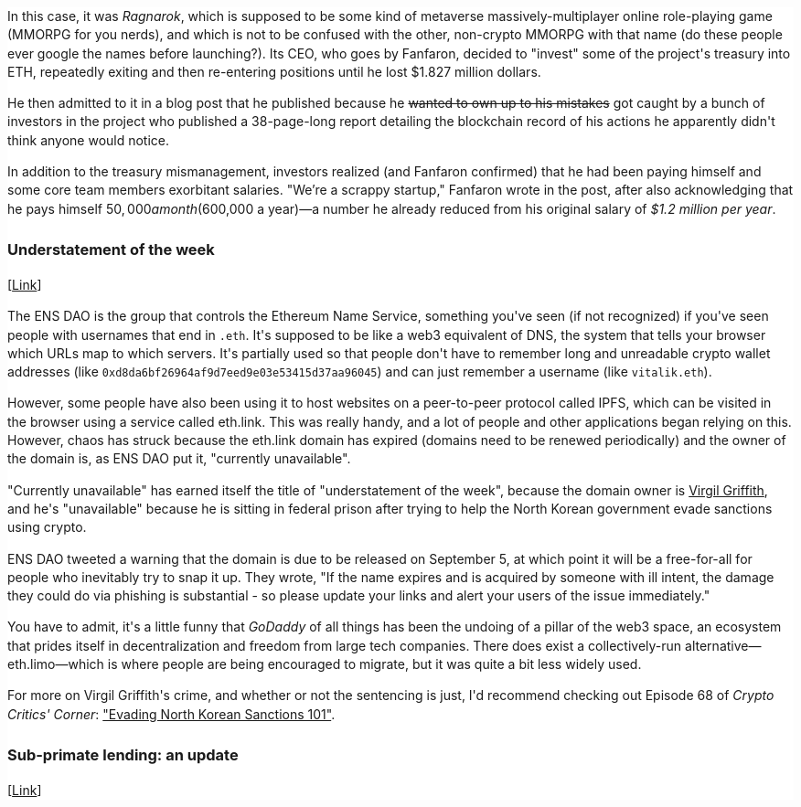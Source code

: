 In this case, it was _Ragnarok_, which is supposed to be some kind of metaverse massively-multiplayer online role-playing game (MMORPG for you nerds), and which is not to be confused with the other, non-crypto MMORPG with that name (do these people ever google the names before launching?). Its CEO, who goes by Fanfaron, decided to "invest" some of the project's treasury into ETH, repeatedly exiting and then re-entering positions until he lost $1.827 million dollars. 

He then admitted to it in a blog post that he published because he ~~wanted to own up to his mistakes~~ got caught by a bunch of investors in the project who published a 38-page-long report detailing the blockchain record of his actions he apparently didn't think anyone would notice.

In addition to the treasury mismanagement, investors realized (and Fanfaron confirmed) that he had been paying himself and some core team members exorbitant salaries. "We’re a scrappy startup," Fanfaron wrote in the post, after also acknowledging that he pays himself $50,000 a month ($600,000 a year)—a number he already reduced from his original salary of _$1.2 million per year_.

### Understatement of the week

[[Link](https://web3isgoinggreat.com/?id=ethlink-service-about-to-go-offline-because-domain-owner-is-in-prison)]

The ENS DAO is the group that controls the Ethereum Name Service, something you've seen (if not recognized) if you've seen people with usernames that end in `.eth`. It's supposed to be like a web3 equivalent of DNS, the system that tells your browser which URLs map to which servers. It's partially used so that people don't have to remember long and unreadable crypto wallet addresses (like `0xd8da6bf26964af9d7eed9e03e53415d37aa96045`) and can just remember a username (like `vitalik.eth`). 

However, some people have also been using it to host websites on a peer-to-peer protocol called IPFS, which can be visited in the browser using a service called eth.link. This was really handy, and a lot of people and other applications began relying on this. However, chaos has struck because the eth.link domain has expired (domains need to be renewed periodically) and the owner of the domain is, as ENS DAO put it, "currently unavailable".

"Currently unavailable" has earned itself the title of "understatement of the week", because the domain owner is [Virgil Griffith](https://en.wikipedia.org/wiki/Virgil_Griffith), and he's "unavailable" because he is sitting in federal prison after trying to help the North Korean government evade sanctions using crypto.

ENS DAO tweeted a warning that the domain is due to be released on September 5, at which point it will be a free-for-all for people who inevitably try to snap it up. They wrote, "If the name expires and is acquired by someone with ill intent, the damage they could do via phishing is substantial - so please update your links and alert your users of the issue immediately."

You have to admit, it's a little funny that _GoDaddy_ of all things has been the undoing of a pillar of the web3 space, an ecosystem that prides itself in decentralization and freedom from large tech companies. There does exist a collectively-run alternative—eth.limo—which is where people are being encouraged to migrate, but it was quite a bit less widely used.

For more on Virgil Griffith's crime, and whether or not the sentencing is just, I'd recommend checking out Episode 68 of _Crypto Critics' Corner_: ["Evading North Korean Sanctions 101"](https://cryptocriticscorner.com/2022/04/17/episode-68-evading-north-korean-sanctions-101/).

### Sub-primate lending: an update

[[Link](https://web3isgoinggreat.com/?id=bank-run-leaves-benddao-with-5-eth-and-a-bunch-of-nfts-they-cant-sell)]
